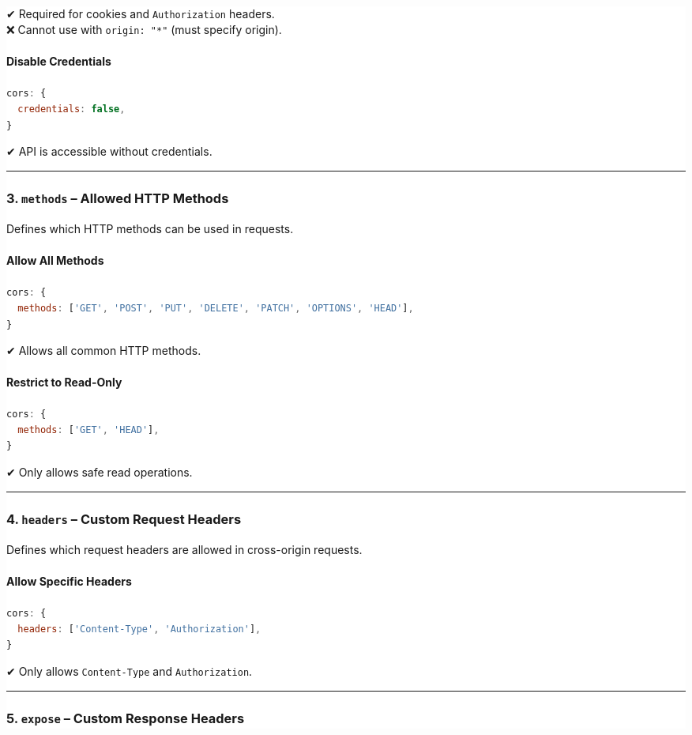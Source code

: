 ✔ Required for cookies and `Authorization` headers.  
❌ Cannot use with `origin: "*"` (must specify origin).

#### Disable Credentials

```js
cors: {
  credentials: false,
}
```

✔ API is accessible without credentials.

---

### 3. `methods` – Allowed HTTP Methods

Defines which HTTP methods can be used in requests.

#### Allow All Methods

```js
cors: {
  methods: ['GET', 'POST', 'PUT', 'DELETE', 'PATCH', 'OPTIONS', 'HEAD'],
}
```

✔ Allows all common HTTP methods.

#### Restrict to Read-Only

```js
cors: {
  methods: ['GET', 'HEAD'],
}
```

✔ Only allows safe read operations.

---

### 4. `headers` – Custom Request Headers

Defines which request headers are allowed in cross-origin requests.

#### Allow Specific Headers

```js
cors: {
  headers: ['Content-Type', 'Authorization'],
}
```

✔ Only allows `Content-Type` and `Authorization`.

---

### 5. `expose` – Custom Response Headers
